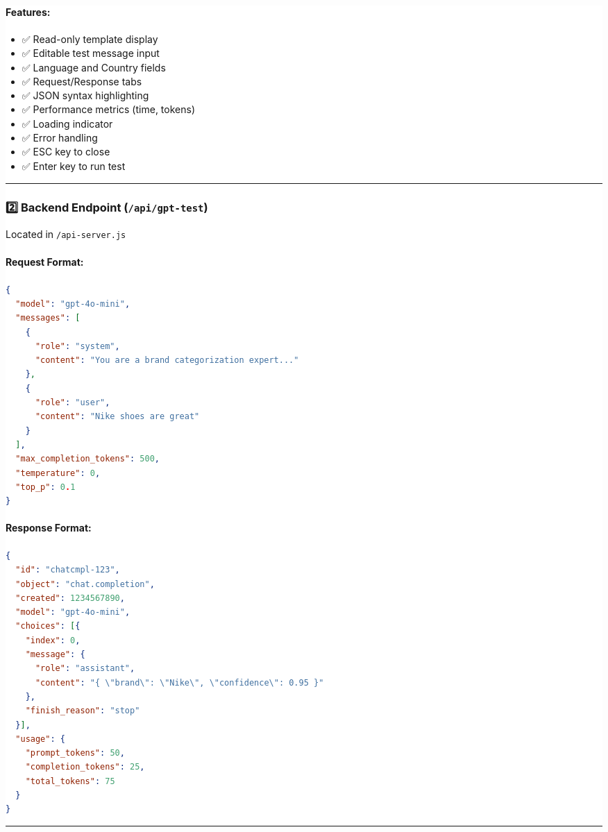 #### Features:
- ✅ Read-only template display
- ✅ Editable test message input
- ✅ Language and Country fields
- ✅ Request/Response tabs
- ✅ JSON syntax highlighting
- ✅ Performance metrics (time, tokens)
- ✅ Loading indicator
- ✅ Error handling
- ✅ ESC key to close
- ✅ Enter key to run test

---

### 2️⃣ **Backend Endpoint** (`/api/gpt-test`)

Located in `/api-server.js`

#### Request Format:
```json
{
  "model": "gpt-4o-mini",
  "messages": [
    {
      "role": "system",
      "content": "You are a brand categorization expert..."
    },
    {
      "role": "user",
      "content": "Nike shoes are great"
    }
  ],
  "max_completion_tokens": 500,
  "temperature": 0,
  "top_p": 0.1
}
```

#### Response Format:
```json
{
  "id": "chatcmpl-123",
  "object": "chat.completion",
  "created": 1234567890,
  "model": "gpt-4o-mini",
  "choices": [{
    "index": 0,
    "message": {
      "role": "assistant",
      "content": "{ \"brand\": \"Nike\", \"confidence\": 0.95 }"
    },
    "finish_reason": "stop"
  }],
  "usage": {
    "prompt_tokens": 50,
    "completion_tokens": 25,
    "total_tokens": 75
  }
}
```

---